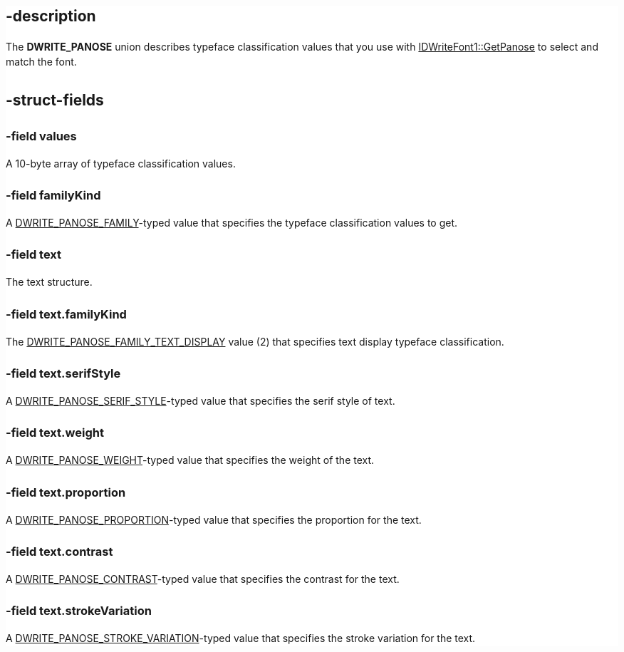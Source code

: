 
## -description

The <b>DWRITE_PANOSE</b> union describes typeface classification values that you use with <a href="/windows/win32/api/dwrite_1/nf-dwrite_1-idwritefont1-getpanose">IDWriteFont1::GetPanose</a> to select and match the font.

## -struct-fields

### -field values

A 10-byte array of typeface classification values.

### -field familyKind

A <a href="/windows/win32/api/dwrite_1/ne-dwrite_1-dwrite_panose_family">DWRITE_PANOSE_FAMILY</a>-typed value that specifies the typeface classification values to get.

### -field text

The text structure.

### -field text.familyKind

The <a href="/windows/win32/api/dwrite_1/ne-dwrite_1-dwrite_panose_family">DWRITE_PANOSE_FAMILY_TEXT_DISPLAY</a> value (2) that specifies text display typeface classification.

### -field text.serifStyle

A <a href="/windows/win32/api/dwrite_1/ne-dwrite_1-dwrite_panose_serif_style">DWRITE_PANOSE_SERIF_STYLE</a>-typed value that specifies the serif style of text.

### -field text.weight

A <a href="/windows/win32/api/dwrite_1/ne-dwrite_1-dwrite_panose_weight">DWRITE_PANOSE_WEIGHT</a>-typed value that specifies the weight of the text.

### -field text.proportion

A <a href="/windows/win32/api/dwrite_1/ne-dwrite_1-dwrite_panose_proportion">DWRITE_PANOSE_PROPORTION</a>-typed value that specifies the proportion for the text.

### -field text.contrast

A <a href="/windows/win32/api/dwrite_1/ne-dwrite_1-dwrite_panose_contrast">DWRITE_PANOSE_CONTRAST</a>-typed value that specifies the contrast for the text.

### -field text.strokeVariation

A <a href="/windows/win32/api/dwrite_1/ne-dwrite_1-dwrite_panose_stroke_variation">DWRITE_PANOSE_STROKE_VARIATION</a>-typed value that specifies the stroke variation for the text.
